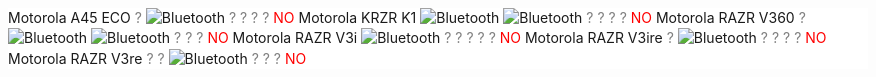 <td align='left'>Motorola A45 ECO</td>
<td><font color='gray'>?</font></td>
<td><img src='http://wiki.remuco.googlecode.com/hg/images/bluetooth_16.png' alt='Bluetooth' title='Bluetooth' /></td>
<td><font color='gray'>?</font></td>
<td><font color='gray'>?</font></td>
<td><font color='gray'>?</font></td>
<td><font color='gray'>?</font></td>
<td><font color='red'>NO</font></td>
</tr>
<tr align='center'>
<td align='left'>Motorola KRZR K1</td>
<td><img src='http://wiki.remuco.googlecode.com/hg/images/bluetooth_16.png' alt='Bluetooth' title='Bluetooth' /></td>
<td><img src='http://wiki.remuco.googlecode.com/hg/images/bluetooth_16.png' alt='Bluetooth' title='Bluetooth' /></td>
<td><font color='gray'>?</font></td>
<td><font color='gray'>?</font></td>
<td><font color='gray'>?</font></td>
<td><font color='gray'>?</font></td>
<td><font color='red'>NO</font></td>
</tr>
<tr align='center'>
<td align='left'>Motorola RAZR V360</td>
<td><font color='gray'>?</font></td>
<td><img src='http://wiki.remuco.googlecode.com/hg/images/bluetooth_16.png' alt='Bluetooth' title='Bluetooth' /></td>
<td><img src='http://wiki.remuco.googlecode.com/hg/images/bluetooth_16.png' alt='Bluetooth' title='Bluetooth' /></td>
<td><font color='gray'>?</font></td>
<td><font color='gray'>?</font></td>
<td><font color='gray'>?</font></td>
<td><font color='red'>NO</font></td>
</tr>
<tr align='center'>
<td align='left'>Motorola RAZR V3i</td>
<td><img src='http://wiki.remuco.googlecode.com/hg/images/bluetooth_16.png' alt='Bluetooth' title='Bluetooth' /></td>
<td><font color='gray'>?</font></td>
<td><font color='gray'>?</font></td>
<td><font color='gray'>?</font></td>
<td><font color='gray'>?</font></td>
<td><font color='gray'>?</font></td>
<td><font color='red'>NO</font></td>
</tr>
<tr align='center'>
<td align='left'>Motorola RAZR V3ire</td>
<td><font color='gray'>?</font></td>
<td><img src='http://wiki.remuco.googlecode.com/hg/images/bluetooth_16.png' alt='Bluetooth' title='Bluetooth' /></td>
<td><font color='gray'>?</font></td>
<td><font color='gray'>?</font></td>
<td><font color='gray'>?</font></td>
<td><font color='gray'>?</font></td>
<td><font color='red'>NO</font></td>
</tr>
<tr align='center'>
<td align='left'>Motorola RAZR V3re</td>
<td><font color='gray'>?</font></td>
<td><font color='gray'>?</font></td>
<td><img src='http://wiki.remuco.googlecode.com/hg/images/bluetooth_16.png' alt='Bluetooth' title='Bluetooth' /></td>
<td><font color='gray'>?</font></td>
<td><font color='gray'>?</font></td>
<td><font color='gray'>?</font></td>
<td><font color='red'>NO</font></td>
</tr>